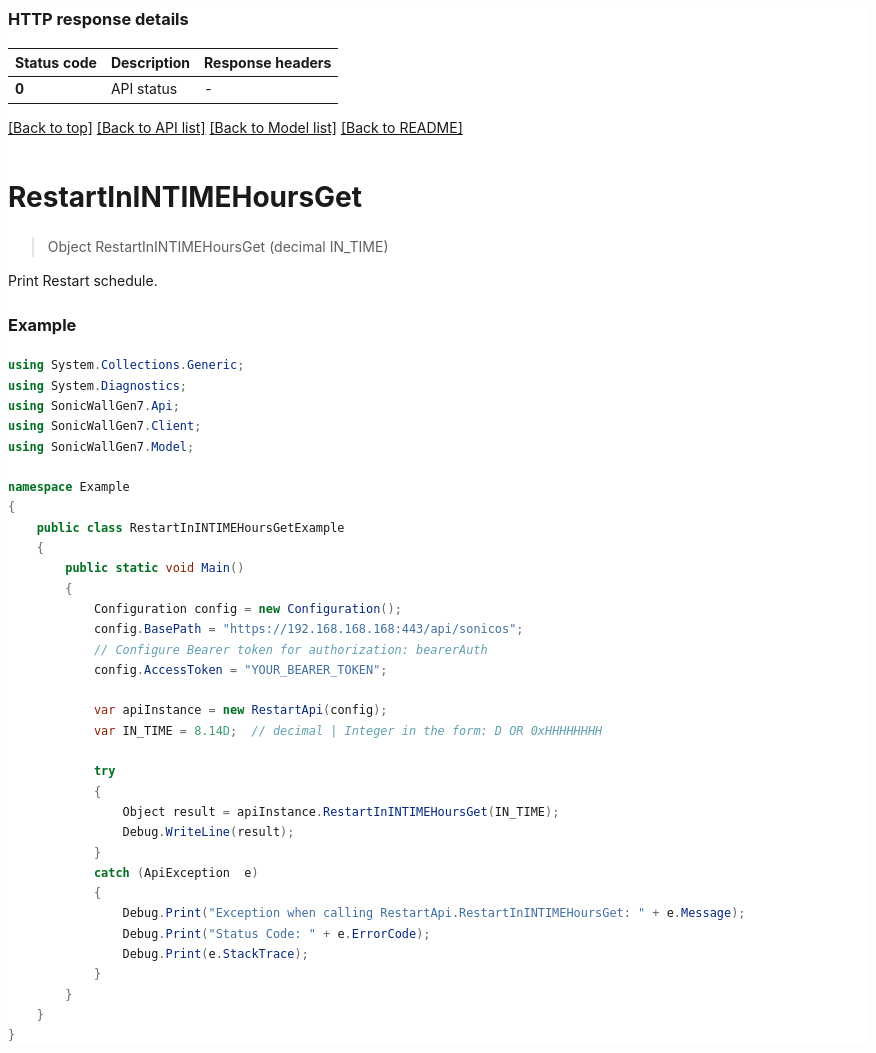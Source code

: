 
### HTTP response details
| Status code | Description | Response headers |
|-------------|-------------|------------------|
| **0** | API status |  -  |

[[Back to top]](#) [[Back to API list]](../README.md#documentation-for-api-endpoints) [[Back to Model list]](../README.md#documentation-for-models) [[Back to README]](../README.md)

<a id="restartinintimehoursget"></a>
# **RestartInINTIMEHoursGet**
> Object RestartInINTIMEHoursGet (decimal IN_TIME)



Print Restart schedule.

### Example
```csharp
using System.Collections.Generic;
using System.Diagnostics;
using SonicWallGen7.Api;
using SonicWallGen7.Client;
using SonicWallGen7.Model;

namespace Example
{
    public class RestartInINTIMEHoursGetExample
    {
        public static void Main()
        {
            Configuration config = new Configuration();
            config.BasePath = "https://192.168.168.168:443/api/sonicos";
            // Configure Bearer token for authorization: bearerAuth
            config.AccessToken = "YOUR_BEARER_TOKEN";

            var apiInstance = new RestartApi(config);
            var IN_TIME = 8.14D;  // decimal | Integer in the form: D OR 0xHHHHHHHH

            try
            {
                Object result = apiInstance.RestartInINTIMEHoursGet(IN_TIME);
                Debug.WriteLine(result);
            }
            catch (ApiException  e)
            {
                Debug.Print("Exception when calling RestartApi.RestartInINTIMEHoursGet: " + e.Message);
                Debug.Print("Status Code: " + e.ErrorCode);
                Debug.Print(e.StackTrace);
            }
        }
    }
}
```
